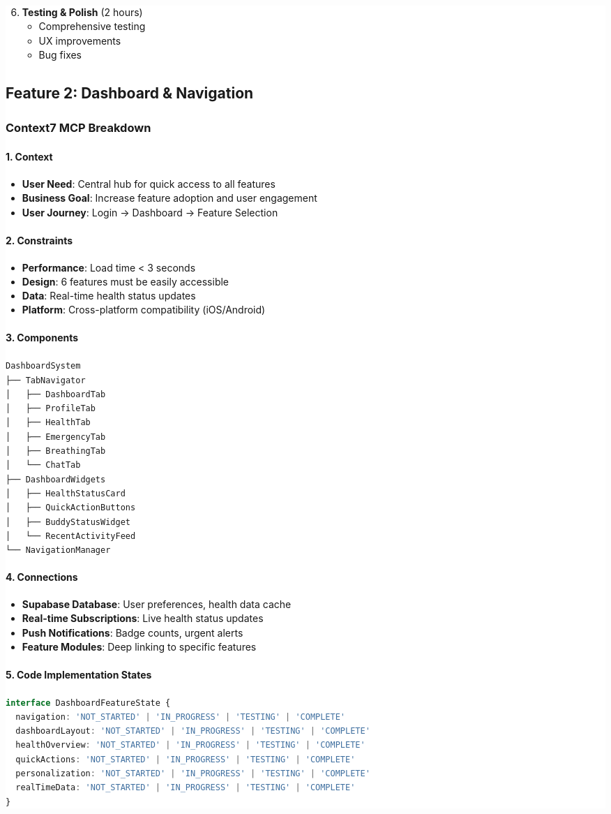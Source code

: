 6. **Testing & Polish** (2 hours)
   - Comprehensive testing
   - UX improvements
   - Bug fixes

## Feature 2: Dashboard & Navigation

### Context7 MCP Breakdown

#### 1. Context
- **User Need**: Central hub for quick access to all features
- **Business Goal**: Increase feature adoption and user engagement
- **User Journey**: Login → Dashboard → Feature Selection

#### 2. Constraints
- **Performance**: Load time < 3 seconds
- **Design**: 6 features must be easily accessible
- **Data**: Real-time health status updates
- **Platform**: Cross-platform compatibility (iOS/Android)

#### 3. Components
```
DashboardSystem
├── TabNavigator
│   ├── DashboardTab
│   ├── ProfileTab
│   ├── HealthTab
│   ├── EmergencyTab
│   ├── BreathingTab
│   └── ChatTab
├── DashboardWidgets
│   ├── HealthStatusCard
│   ├── QuickActionButtons
│   ├── BuddyStatusWidget
│   └── RecentActivityFeed
└── NavigationManager
```

#### 4. Connections
- **Supabase Database**: User preferences, health data cache
- **Real-time Subscriptions**: Live health status updates
- **Push Notifications**: Badge counts, urgent alerts
- **Feature Modules**: Deep linking to specific features

#### 5. Code Implementation States
```typescript
interface DashboardFeatureState {
  navigation: 'NOT_STARTED' | 'IN_PROGRESS' | 'TESTING' | 'COMPLETE'
  dashboardLayout: 'NOT_STARTED' | 'IN_PROGRESS' | 'TESTING' | 'COMPLETE'
  healthOverview: 'NOT_STARTED' | 'IN_PROGRESS' | 'TESTING' | 'COMPLETE'
  quickActions: 'NOT_STARTED' | 'IN_PROGRESS' | 'TESTING' | 'COMPLETE'
  personalization: 'NOT_STARTED' | 'IN_PROGRESS' | 'TESTING' | 'COMPLETE'
  realTimeData: 'NOT_STARTED' | 'IN_PROGRESS' | 'TESTING' | 'COMPLETE'
}
```
